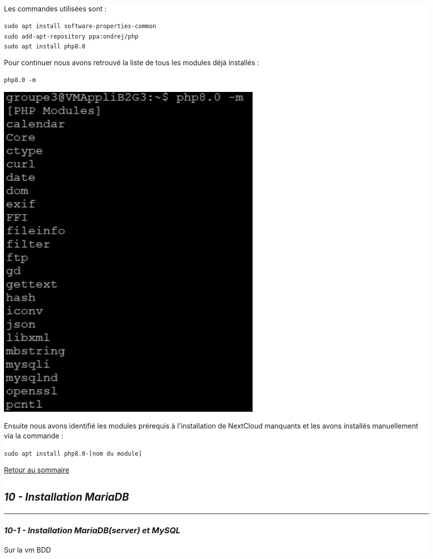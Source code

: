 Les commandes utilisées sont :  

    sudo apt install software-properties-common
    sudo add-apt-repository ppa:ondrej/php
    sudo apt install php8.0

Pour continuer nous avons retrouvé la liste de tous les modules déjà installés :  

    php8.0 -m

![phpModuleList](https://github.com/simplon-lanloBaptiste/Brief2_groupe3/blob/main/IMG/MARIADB/1_screen1_PHP_modulesList.png)  

Ensuite nous avons identifié les modules prérequis à l'installation de NextCloud manquants et les avons installés manuellement via la commande :  

    sudo apt install php8.0-[nom du module]


[Retour au sommaire](#home)

## ***10 - Installation MariaDB<a name="MDB"></a>***
___
### ***10-1 - Installation MariaDB(server) et MySQL***
Sur la vm BDD  
